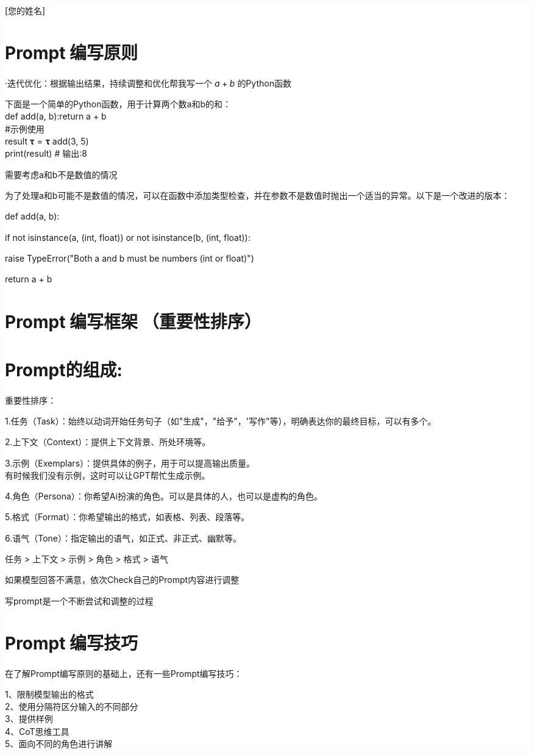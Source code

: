 [您的姓名]

# Prompt 编写原则

·迭代优化：根据输出结果，持续调整和优化帮我写一个 $a + b$ 的Python函数

下面是一个简单的Python函数，用于计算两个数a和b的和：  
def add(a, b):return a + b  
#示例使用  
result $\mathbf { \tau } = \mathbf { \tau }$ add(3, 5)  
print(result) # 输出:8

需要考虑a和b不是数值的情况

为了处理a和b可能不是数值的情况，可以在函数中添加类型检查，并在参数不是数值时抛出一个适当的异常。以下是一个改进的版本：

def add(a, b):

if not isinstance(a, (int, float)) or not isinstance(b, (int, float)):

raise TypeError("Both a and b must be numbers (int or float)")

return a + b

# Prompt 编写框架 （重要性排序）

# Prompt的组成:

重要性排序：

1.任务（Task）：始终以动词开始任务句子（如"生成"，"给予"，'写作"等），明确表达你的最终目标，可以有多个。

2.上下文（Context）：提供上下文背景、所处环境等。

3.示例（Exemplars）：提供具体的例子，用于可以提高输出质量。  
有时候我们没有示例，这时可以让GPT帮忙生成示例。

4.角色（Persona）：你希望Ai扮演的角色。可以是具体的人，也可以是虚构的角色。

5.格式（Format）：你希望输出的格式，如表格、列表、段落等。

6.语气（Tone）：指定输出的语气，如正式、非正式、幽默等。

任务 $>$ 上下文 $>$ 示例 $>$ 角色 $>$ 格式 $>$ 语气

如果模型回答不满意，依次Check自己的Prompt内容进行调整

写prompt是一个不断尝试和调整的过程

# Prompt 编写技巧

在了解Prompt编写原则的基础上，还有一些Prompt编写技巧：

1、限制模型输出的格式  
2、使用分隔符区分输入的不同部分  
3、提供样例  
4、CoT思维工具  
5、面向不同的角色进行讲解
